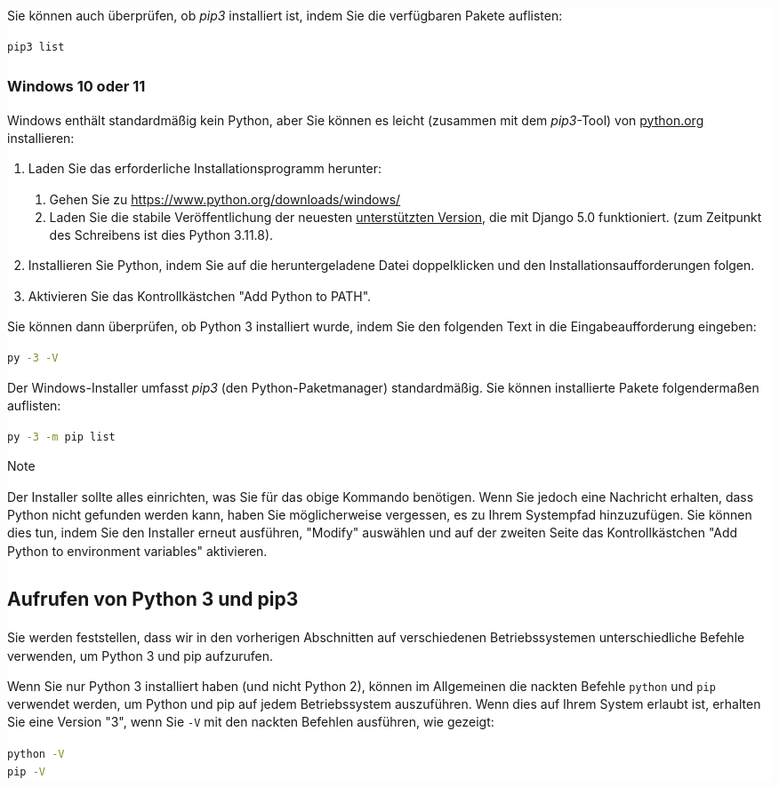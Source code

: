 Sie können auch überprüfen, ob _pip3_ installiert ist, indem Sie die verfügbaren Pakete auflisten:

```bash
pip3 list
```

### Windows 10 oder 11

Windows enthält standardmäßig kein Python, aber Sie können es leicht (zusammen mit dem _pip3_-Tool) von [python.org](https://www.python.org/) installieren:

1. Laden Sie das erforderliche Installationsprogramm herunter:

   1. Gehen Sie zu <https://www.python.org/downloads/windows/>
   2. Laden Sie die stabile Veröffentlichung der neuesten [unterstützten Version](https://docs.djangoproject.com/en/5.0/faq/install/#what-python-version-can-i-use-with-django), die mit Django 5.0 funktioniert.
      (zum Zeitpunkt des Schreibens ist dies Python 3.11.8).

2. Installieren Sie Python, indem Sie auf die heruntergeladene Datei doppelklicken und den Installationsaufforderungen folgen.
3. Aktivieren Sie das Kontrollkästchen "Add Python to PATH".

Sie können dann überprüfen, ob Python 3 installiert wurde, indem Sie den folgenden Text in die Eingabeaufforderung eingeben:

```bash
py -3 -V
```

Der Windows-Installer umfasst _pip3_ (den Python-Paketmanager) standardmäßig.
Sie können installierte Pakete folgendermaßen auflisten:

```bash
py -3 -m pip list
```

> [!NOTE]
> Der Installer sollte alles einrichten, was Sie für das obige Kommando benötigen.
> Wenn Sie jedoch eine Nachricht erhalten, dass Python nicht gefunden werden kann, haben Sie möglicherweise vergessen, es zu Ihrem Systempfad hinzuzufügen.
> Sie können dies tun, indem Sie den Installer erneut ausführen, "Modify" auswählen und auf der zweiten Seite das Kontrollkästchen "Add Python to environment variables" aktivieren.

## Aufrufen von Python 3 und pip3

Sie werden feststellen, dass wir in den vorherigen Abschnitten auf verschiedenen Betriebssystemen unterschiedliche Befehle verwenden, um Python 3 und pip aufzurufen.

Wenn Sie nur Python 3 installiert haben (und nicht Python 2), können im Allgemeinen die nackten Befehle `python` und `pip` verwendet werden, um Python und pip auf jedem Betriebssystem auszuführen.
Wenn dies auf Ihrem System erlaubt ist, erhalten Sie eine Version "3", wenn Sie `-V` mit den nackten Befehlen ausführen, wie gezeigt:

```bash
python -V
pip -V
```
